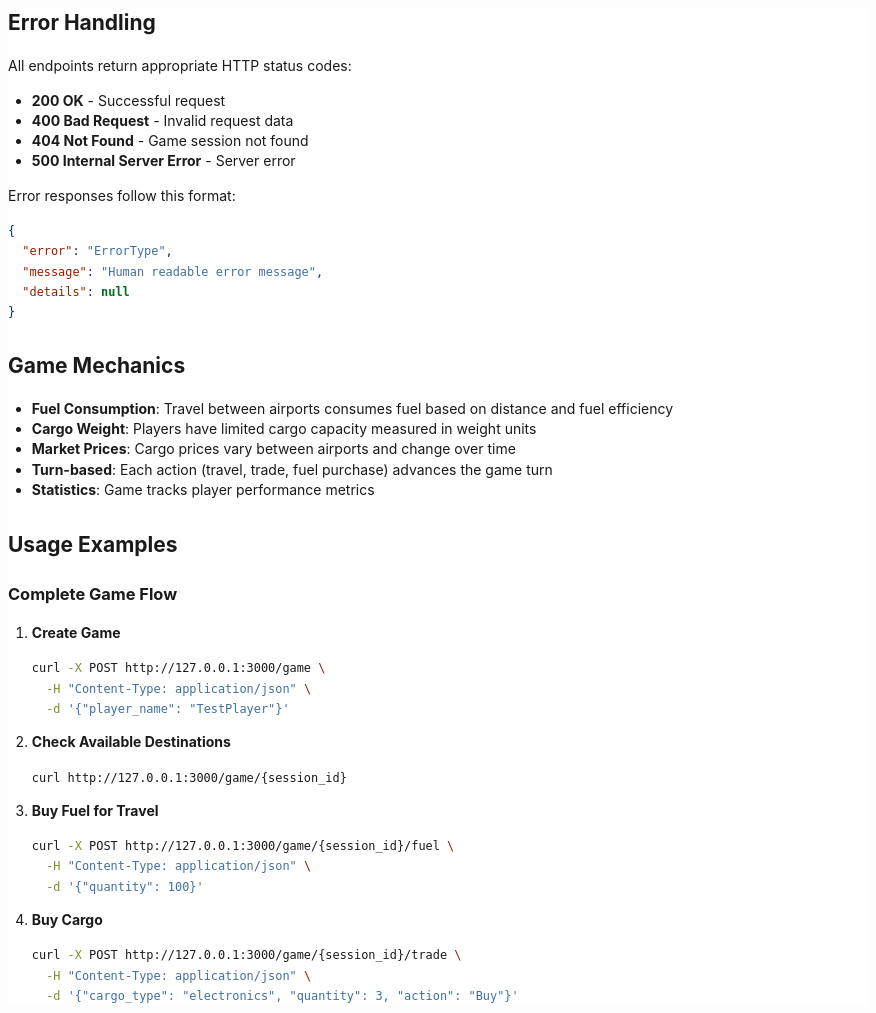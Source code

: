 ## Error Handling

All endpoints return appropriate HTTP status codes:

- **200 OK** - Successful request
- **400 Bad Request** - Invalid request data
- **404 Not Found** - Game session not found
- **500 Internal Server Error** - Server error

Error responses follow this format:
```json
{
  "error": "ErrorType",
  "message": "Human readable error message",
  "details": null
}
```

## Game Mechanics

- **Fuel Consumption**: Travel between airports consumes fuel based on distance and fuel efficiency
- **Cargo Weight**: Players have limited cargo capacity measured in weight units  
- **Market Prices**: Cargo prices vary between airports and change over time
- **Turn-based**: Each action (travel, trade, fuel purchase) advances the game turn
- **Statistics**: Game tracks player performance metrics

## Usage Examples

### Complete Game Flow

1. **Create Game**
   ```bash
   curl -X POST http://127.0.0.1:3000/game \
     -H "Content-Type: application/json" \
     -d '{"player_name": "TestPlayer"}'
   ```

2. **Check Available Destinations**
   ```bash
   curl http://127.0.0.1:3000/game/{session_id}
   ```

3. **Buy Fuel for Travel**
   ```bash
   curl -X POST http://127.0.0.1:3000/game/{session_id}/fuel \
     -H "Content-Type: application/json" \
     -d '{"quantity": 100}'
   ```

4. **Buy Cargo**
   ```bash
   curl -X POST http://127.0.0.1:3000/game/{session_id}/trade \
     -H "Content-Type: application/json" \
     -d '{"cargo_type": "electronics", "quantity": 3, "action": "Buy"}'
   ```
